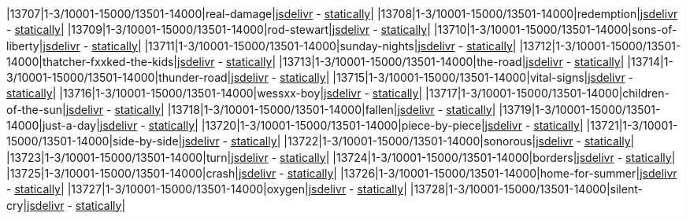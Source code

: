 |13707|1-3/10001-15000/13501-14000|real-damage|[jsdelivr](https://cdn.jsdelivr.net/gh/dbchord/png-c-1110x370_1-3/10001-15000/13501-14000/real-damage.png) - [statically](https://cdn.statically.io/gh/dbchord/png-c-1110x370_1-3/img/10001-15000/13501-14000/real-damage.png)|
|13708|1-3/10001-15000/13501-14000|redemption|[jsdelivr](https://cdn.jsdelivr.net/gh/dbchord/png-c-1110x370_1-3/10001-15000/13501-14000/redemption.png) - [statically](https://cdn.statically.io/gh/dbchord/png-c-1110x370_1-3/img/10001-15000/13501-14000/redemption.png)|
|13709|1-3/10001-15000/13501-14000|rod-stewart|[jsdelivr](https://cdn.jsdelivr.net/gh/dbchord/png-c-1110x370_1-3/10001-15000/13501-14000/rod-stewart.png) - [statically](https://cdn.statically.io/gh/dbchord/png-c-1110x370_1-3/img/10001-15000/13501-14000/rod-stewart.png)|
|13710|1-3/10001-15000/13501-14000|sons-of-liberty|[jsdelivr](https://cdn.jsdelivr.net/gh/dbchord/png-c-1110x370_1-3/10001-15000/13501-14000/sons-of-liberty.png) - [statically](https://cdn.statically.io/gh/dbchord/png-c-1110x370_1-3/img/10001-15000/13501-14000/sons-of-liberty.png)|
|13711|1-3/10001-15000/13501-14000|sunday-nights|[jsdelivr](https://cdn.jsdelivr.net/gh/dbchord/png-c-1110x370_1-3/10001-15000/13501-14000/sunday-nights.png) - [statically](https://cdn.statically.io/gh/dbchord/png-c-1110x370_1-3/img/10001-15000/13501-14000/sunday-nights.png)|
|13712|1-3/10001-15000/13501-14000|thatcher-fxxked-the-kids|[jsdelivr](https://cdn.jsdelivr.net/gh/dbchord/png-c-1110x370_1-3/10001-15000/13501-14000/thatcher-fxxked-the-kids.png) - [statically](https://cdn.statically.io/gh/dbchord/png-c-1110x370_1-3/img/10001-15000/13501-14000/thatcher-fxxked-the-kids.png)|
|13713|1-3/10001-15000/13501-14000|the-road|[jsdelivr](https://cdn.jsdelivr.net/gh/dbchord/png-c-1110x370_1-3/10001-15000/13501-14000/the-road.png) - [statically](https://cdn.statically.io/gh/dbchord/png-c-1110x370_1-3/img/10001-15000/13501-14000/the-road.png)|
|13714|1-3/10001-15000/13501-14000|thunder-road|[jsdelivr](https://cdn.jsdelivr.net/gh/dbchord/png-c-1110x370_1-3/10001-15000/13501-14000/thunder-road.png) - [statically](https://cdn.statically.io/gh/dbchord/png-c-1110x370_1-3/img/10001-15000/13501-14000/thunder-road.png)|
|13715|1-3/10001-15000/13501-14000|vital-signs|[jsdelivr](https://cdn.jsdelivr.net/gh/dbchord/png-c-1110x370_1-3/10001-15000/13501-14000/vital-signs.png) - [statically](https://cdn.statically.io/gh/dbchord/png-c-1110x370_1-3/img/10001-15000/13501-14000/vital-signs.png)|
|13716|1-3/10001-15000/13501-14000|wessxx-boy|[jsdelivr](https://cdn.jsdelivr.net/gh/dbchord/png-c-1110x370_1-3/10001-15000/13501-14000/wessxx-boy.png) - [statically](https://cdn.statically.io/gh/dbchord/png-c-1110x370_1-3/img/10001-15000/13501-14000/wessxx-boy.png)|
|13717|1-3/10001-15000/13501-14000|children-of-the-sun|[jsdelivr](https://cdn.jsdelivr.net/gh/dbchord/png-c-1110x370_1-3/10001-15000/13501-14000/children-of-the-sun.png) - [statically](https://cdn.statically.io/gh/dbchord/png-c-1110x370_1-3/img/10001-15000/13501-14000/children-of-the-sun.png)|
|13718|1-3/10001-15000/13501-14000|fallen|[jsdelivr](https://cdn.jsdelivr.net/gh/dbchord/png-c-1110x370_1-3/10001-15000/13501-14000/fallen.png) - [statically](https://cdn.statically.io/gh/dbchord/png-c-1110x370_1-3/img/10001-15000/13501-14000/fallen.png)|
|13719|1-3/10001-15000/13501-14000|just-a-day|[jsdelivr](https://cdn.jsdelivr.net/gh/dbchord/png-c-1110x370_1-3/10001-15000/13501-14000/just-a-day.png) - [statically](https://cdn.statically.io/gh/dbchord/png-c-1110x370_1-3/img/10001-15000/13501-14000/just-a-day.png)|
|13720|1-3/10001-15000/13501-14000|piece-by-piece|[jsdelivr](https://cdn.jsdelivr.net/gh/dbchord/png-c-1110x370_1-3/10001-15000/13501-14000/piece-by-piece.png) - [statically](https://cdn.statically.io/gh/dbchord/png-c-1110x370_1-3/img/10001-15000/13501-14000/piece-by-piece.png)|
|13721|1-3/10001-15000/13501-14000|side-by-side|[jsdelivr](https://cdn.jsdelivr.net/gh/dbchord/png-c-1110x370_1-3/10001-15000/13501-14000/side-by-side.png) - [statically](https://cdn.statically.io/gh/dbchord/png-c-1110x370_1-3/img/10001-15000/13501-14000/side-by-side.png)|
|13722|1-3/10001-15000/13501-14000|sonorous|[jsdelivr](https://cdn.jsdelivr.net/gh/dbchord/png-c-1110x370_1-3/10001-15000/13501-14000/sonorous.png) - [statically](https://cdn.statically.io/gh/dbchord/png-c-1110x370_1-3/img/10001-15000/13501-14000/sonorous.png)|
|13723|1-3/10001-15000/13501-14000|turn|[jsdelivr](https://cdn.jsdelivr.net/gh/dbchord/png-c-1110x370_1-3/10001-15000/13501-14000/turn.png) - [statically](https://cdn.statically.io/gh/dbchord/png-c-1110x370_1-3/img/10001-15000/13501-14000/turn.png)|
|13724|1-3/10001-15000/13501-14000|borders|[jsdelivr](https://cdn.jsdelivr.net/gh/dbchord/png-c-1110x370_1-3/10001-15000/13501-14000/borders.png) - [statically](https://cdn.statically.io/gh/dbchord/png-c-1110x370_1-3/img/10001-15000/13501-14000/borders.png)|
|13725|1-3/10001-15000/13501-14000|crash|[jsdelivr](https://cdn.jsdelivr.net/gh/dbchord/png-c-1110x370_1-3/10001-15000/13501-14000/crash.png) - [statically](https://cdn.statically.io/gh/dbchord/png-c-1110x370_1-3/img/10001-15000/13501-14000/crash.png)|
|13726|1-3/10001-15000/13501-14000|home-for-summer|[jsdelivr](https://cdn.jsdelivr.net/gh/dbchord/png-c-1110x370_1-3/10001-15000/13501-14000/home-for-summer.png) - [statically](https://cdn.statically.io/gh/dbchord/png-c-1110x370_1-3/img/10001-15000/13501-14000/home-for-summer.png)|
|13727|1-3/10001-15000/13501-14000|oxygen|[jsdelivr](https://cdn.jsdelivr.net/gh/dbchord/png-c-1110x370_1-3/10001-15000/13501-14000/oxygen.png) - [statically](https://cdn.statically.io/gh/dbchord/png-c-1110x370_1-3/img/10001-15000/13501-14000/oxygen.png)|
|13728|1-3/10001-15000/13501-14000|silent-cry|[jsdelivr](https://cdn.jsdelivr.net/gh/dbchord/png-c-1110x370_1-3/10001-15000/13501-14000/silent-cry.png) - [statically](https://cdn.statically.io/gh/dbchord/png-c-1110x370_1-3/img/10001-15000/13501-14000/silent-cry.png)|